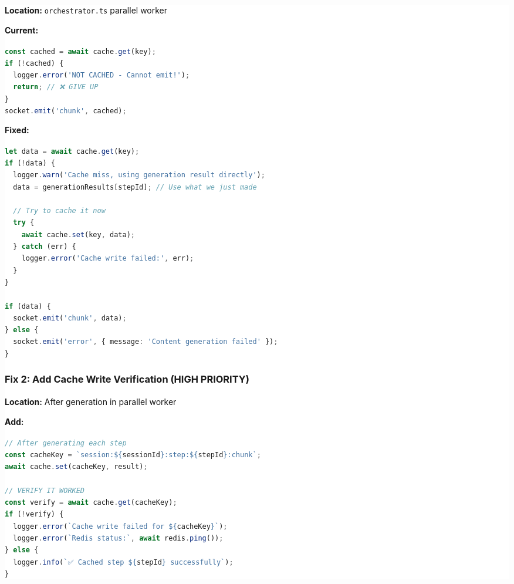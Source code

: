 **Location:** `orchestrator.ts` parallel worker

**Current:**
```typescript
const cached = await cache.get(key);
if (!cached) {
  logger.error('NOT CACHED - Cannot emit!');
  return; // ❌ GIVE UP
}
socket.emit('chunk', cached);
```

**Fixed:**
```typescript
let data = await cache.get(key);
if (!data) {
  logger.warn('Cache miss, using generation result directly');
  data = generationResults[stepId]; // Use what we just made
  
  // Try to cache it now
  try {
    await cache.set(key, data);
  } catch (err) {
    logger.error('Cache write failed:', err);
  }
}

if (data) {
  socket.emit('chunk', data);
} else {
  socket.emit('error', { message: 'Content generation failed' });
}
```

### Fix 2: **Add Cache Write Verification** (HIGH PRIORITY)

**Location:** After generation in parallel worker

**Add:**
```typescript
// After generating each step
const cacheKey = `session:${sessionId}:step:${stepId}:chunk`;
await cache.set(cacheKey, result);

// VERIFY IT WORKED
const verify = await cache.get(cacheKey);
if (!verify) {
  logger.error(`Cache write failed for ${cacheKey}`);
  logger.error(`Redis status:`, await redis.ping());
} else {
  logger.info(`✅ Cached step ${stepId} successfully`);
}
```
